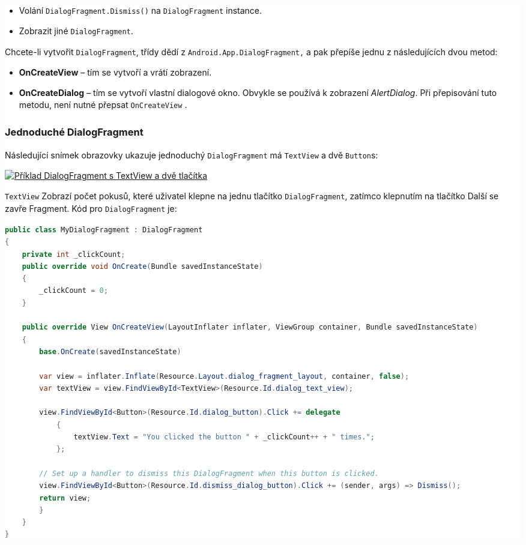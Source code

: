 -  Volání `DialogFragment.Dismiss()` na `DialogFragment` instance. 

-  Zobrazit jiné `DialogFragment`.

Chcete-li vytvořit `DialogFragment`, třídy dědí z `Android.App.DialogFragment,` a pak přepíše jednu z následujících dvou metod:

- **OnCreateView** &ndash; tím se vytvoří a vrátí zobrazení.

- **OnCreateDialog** &ndash; tím se vytvoří vlastní dialogové okno. Obvykle se používá k zobrazení *AlertDialog*. Při přepisování tuto metodu, není nutné přepsat `OnCreateView` .


<a name="A_Simple_DialogFragment" />

### <a name="a-simple-dialogfragment"></a>Jednoduché DialogFragment

Následující snímek obrazovky ukazuje jednoduchý `DialogFragment` má `TextView` a dvě `Button`s:

[![Příklad DialogFragment s TextView a dvě tlačítka](specialized-fragment-classes-images/dialog-fragment-example-2.png)](specialized-fragment-classes-images/dialog-fragment-example-2.png)

`TextView` Zobrazí počet pokusů, které uživatel klepne na jednu tlačítko `DialogFragment`, zatímco klepnutím na tlačítko Další se zavře Fragment. Kód pro `DialogFragment` je:

```csharp
public class MyDialogFragment : DialogFragment
{
    private int _clickCount;
    public override void OnCreate(Bundle savedInstanceState)
    {
        _clickCount = 0;
    }

    public override View OnCreateView(LayoutInflater inflater, ViewGroup container, Bundle savedInstanceState)
    {
        base.OnCreate(savedInstanceState)
        
        var view = inflater.Inflate(Resource.Layout.dialog_fragment_layout, container, false);
        var textView = view.FindViewById<TextView>(Resource.Id.dialog_text_view);
            
        view.FindViewById<Button>(Resource.Id.dialog_button).Click += delegate
            {
                textView.Text = "You clicked the button " + _clickCount++ + " times.";
            };

        // Set up a handler to dismiss this DialogFragment when this button is clicked.
        view.FindViewById<Button>(Resource.Id.dismiss_dialog_button).Click += (sender, args) => Dismiss();
        return view;
        }
    }
}
```
